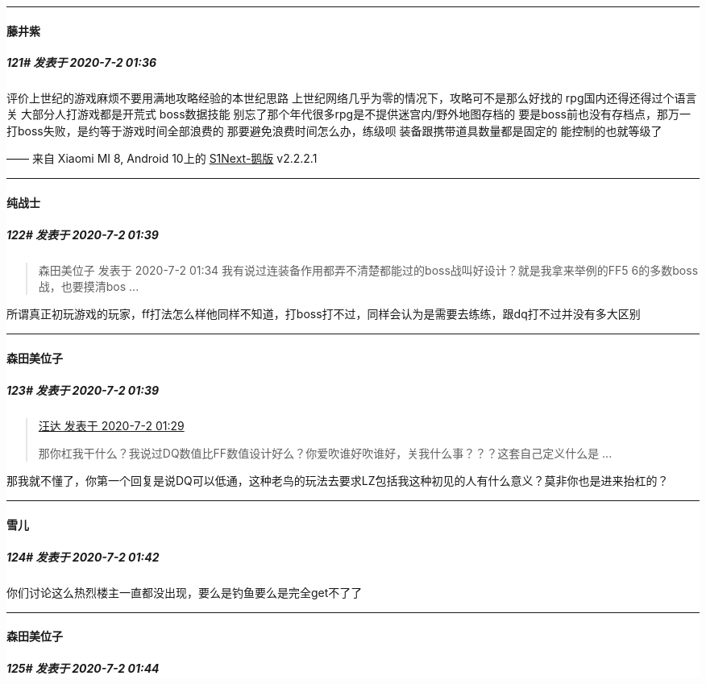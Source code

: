 
-----

####  藤井紫  
##### 121#       发表于 2020-7-2 01:36


评价上世纪的游戏麻烦不要用满地攻略经验的本世纪思路
上世纪网络几乎为零的情况下，攻略可不是那么好找的
rpg国内还得还得过个语言关
大部分人打游戏都是开荒式
boss数据技能
别忘了那个年代很多rpg是不提供迷宫内/野外地图存档的
要是boss前也没有存档点，那万一打boss失败，是约等于游戏时间全部浪费的
那要避免浪费时间怎么办，练级呗
装备跟携带道具数量都是固定的
能控制的也就等级了


—— 来自 Xiaomi MI 8, Android 10上的 [S1Next-鹅版](https://github.com/ykrank/S1-Next/releases) v2.2.2.1


-----

####  纯战士  
##### 122#       发表于 2020-7-2 01:39


<blockquote>森田美位子 发表于 2020-7-2 01:34
我有说过连装备作用都弄不清楚都能过的boss战叫好设计？就是我拿来举例的FF5 6的多数boss战，也要摸清bos ...</blockquote>
所谓真正初玩游戏的玩家，ff打法怎么样他同样不知道，打boss打不过，同样会认为是需要去练练，跟dq打不过并没有多大区别


-----

####  森田美位子  
##### 123#       发表于 2020-7-2 01:39


<blockquote><a href="httphttps://bbs.saraba1st.com/2b/forum.php?mod=redirect&amp;goto=findpost&amp;pid=48030422&amp;ptid=1945169" target="_blank">汪达 发表于 2020-7-2 01:29</a>

那你杠我干什么？我说过DQ数值比FF数值设计好么？你爱吹谁好吹谁好，关我什么事？？？这套自己定义什么是 ...</blockquote>
那我就不懂了，你第一个回复是说DQ可以低通，这种老鸟的玩法去要求LZ包括我这种初见的人有什么意义？莫非你也是进来抬杠的？


-----

####  雪儿  
##### 124#       发表于 2020-7-2 01:42


你们讨论这么热烈楼主一直都没出现，要么是钓鱼要么是完全get不了了


-----

####  森田美位子  
##### 125#       发表于 2020-7-2 01:44
